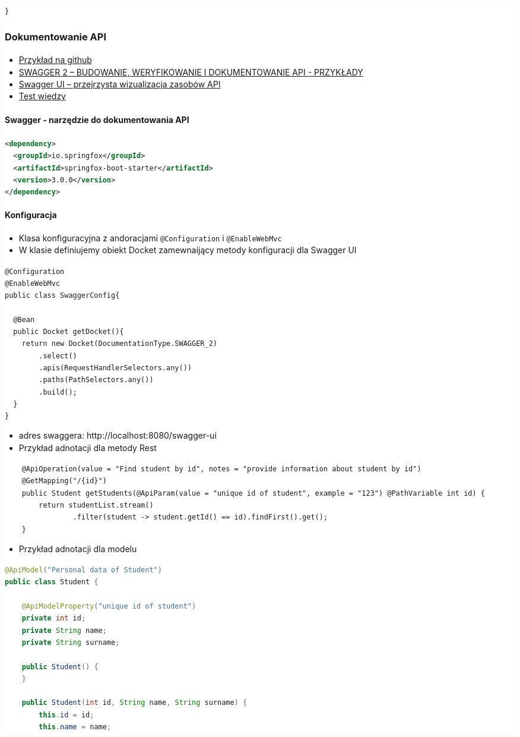 ```
}
```


### Dokumentowanie API
- [Przykład na github](https://livebooks.pl/materials/v1/52a)
- [SWAGGER 2 – BUDOWANIE, WERYFIKOWANIE I DOKUMENTOWANIE API - PRZYKŁADY](https://livebooks.pl/materials/v1/52b)
- [Swagger UI – przejrzysta wizualizacja zasobów API](https://bykowski.pl/swagger-ui-przejrzysta-wizualizacja-zasobow-api/)
- [Test wiedzy](https://livebooks.pl/materials/v1/52c)
#### Swagger - narzędzie do dokumentowania API
```xml
<dependency>
  <groupId>io.springfox</groupId>
  <artifactId>springfox-boot-starter</artifactId>
  <version>3.0.0</version>
</dependency>  
```
#### Konfiguracja
- Klasa konfiguracyjna z andoracjami `@Configuration` i `@EnableWebMvc`
- W klasie definiujemy obiekt Docket zamewnaijący metody konfiguracji dla Swagger UI
```
@Configuration
@EnableWebMvc
public class SwaggerConfig{

  @Bean
  public Docket getDocket(){
  	return new Docket(DocumentationType.SWAGGER_2)
  		.select()
  		.apis(RequestHandlerSelectors.any())
  		.paths(PathSelectors.any())
  		.build();
  }
}
```
- adres swaggera: http://localhost:8080/swagger-ui
- Przykład adnotacji dla metody Rest
```
    @ApiOperation(value = "Find student by id", notes = "provide information about student by id")
    @GetMapping("/{id}")
    public Student getStudents(@ApiParam(value = "unique id of student", example = "123") @PathVariable int id) {
        return studentList.stream()
                .filter(student -> student.getId() == id).findFirst().get();
    }
```
- Przykład adnotacji dla modelu
```java
@ApiModel("Personal data of Student")
public class Student {

    @ApiModelProperty("unique id of student")
    private int id;
    private String name;
    private String surname;

    public Student() {
    }

    public Student(int id, String name, String surname) {
        this.id = id;
        this.name = name;
```